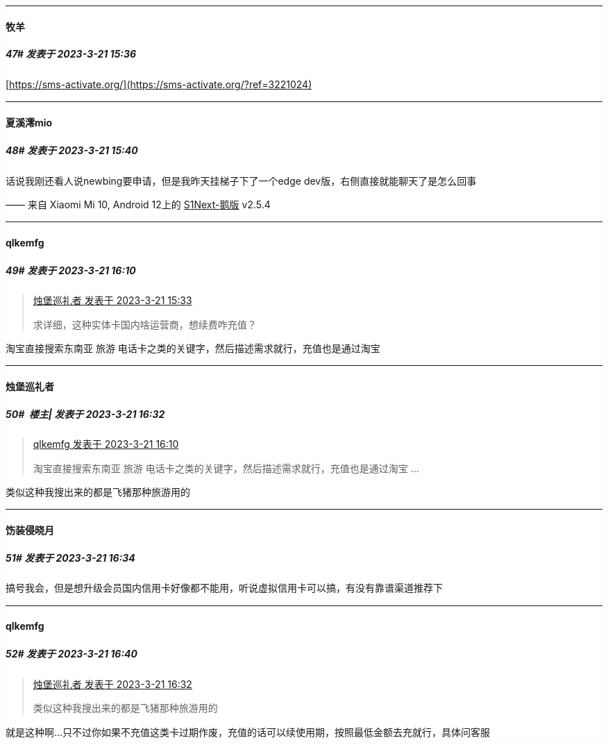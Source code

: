 *****

####  牧羊  
##### 47#       发表于 2023-3-21 15:36

[https://sms-activate.org/](https://sms-activate.org/?ref=3221024)

*****

####  夏溪澪mio  
##### 48#       发表于 2023-3-21 15:40

话说我刚还看人说newbing要申请，但是我昨天挂梯子下了一个edge dev版，右侧直接就能聊天了是怎么回事

—— 来自 Xiaomi Mi 10, Android 12上的 [S1Next-鹅版](https://github.com/ykrank/S1-Next/releases) v2.5.4

*****

####  qlkemfg  
##### 49#       发表于 2023-3-21 16:10

<blockquote><a href="httphttps://bbs.saraba1st.com/2b/forum.php?mod=redirect&amp;goto=findpost&amp;pid=60167984&amp;ptid=2125099" target="_blank">烛堡巡礼者 发表于 2023-3-21 15:33</a>

求详细，这种实体卡国内啥运营商，想续费咋充值？</blockquote>
淘宝直接搜索东南亚 旅游 电话卡之类的关键字，然后描述需求就行，充值也是通过淘宝

*****

####  烛堡巡礼者  
##### 50#         楼主| 发表于 2023-3-21 16:32

<blockquote><a href="httphttps://bbs.saraba1st.com/2b/forum.php?mod=redirect&amp;goto=findpost&amp;pid=60168487&amp;ptid=2125099" target="_blank">qlkemfg 发表于 2023-3-21 16:10</a>

淘宝直接搜索东南亚 旅游 电话卡之类的关键字，然后描述需求就行，充值也是通过淘宝 ...</blockquote>
类似这种我搜出来的都是飞猪那种旅游用的

*****

####  饬装侵晓月  
##### 51#       发表于 2023-3-21 16:34

搞号我会，但是想升级会员国内信用卡好像都不能用，听说虚拟信用卡可以搞，有没有靠谱渠道推荐下

*****

####  qlkemfg  
##### 52#       发表于 2023-3-21 16:40

<blockquote><a href="httphttps://bbs.saraba1st.com/2b/forum.php?mod=redirect&amp;goto=findpost&amp;pid=60168823&amp;ptid=2125099" target="_blank">烛堡巡礼者 发表于 2023-3-21 16:32</a>

类似这种我搜出来的都是飞猪那种旅游用的</blockquote>
就是这种啊...只不过你如果不充值这类卡过期作废，充值的话可以续使用期，按照最低金额去充就行，具体问客服
